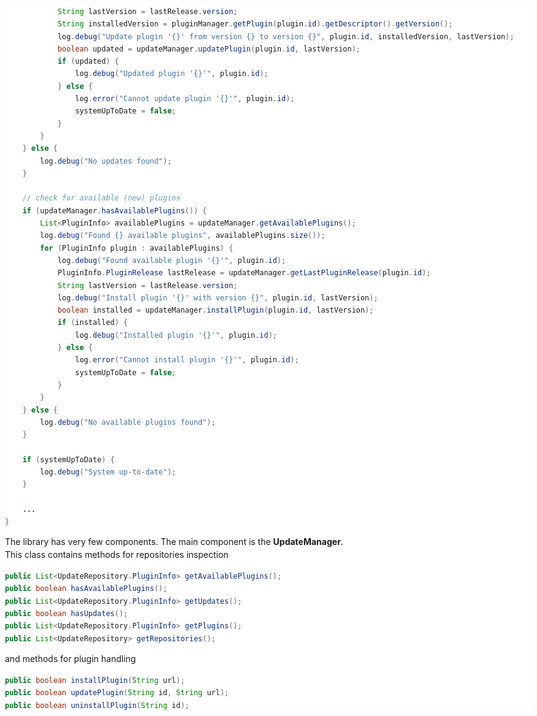 ```java
            String lastVersion = lastRelease.version;
            String installedVersion = pluginManager.getPlugin(plugin.id).getDescriptor().getVersion();
            log.debug("Update plugin '{}' from version {} to version {}", plugin.id, installedVersion, lastVersion);
            boolean updated = updateManager.updatePlugin(plugin.id, lastVersion);
            if (updated) {
                log.debug("Updated plugin '{}'", plugin.id);
            } else {
                log.error("Cannot update plugin '{}'", plugin.id);
                systemUpToDate = false;
            }
        }
    } else {
        log.debug("No updates found");
    }

    // check for available (new) plugins
    if (updateManager.hasAvailablePlugins()) {
        List<PluginInfo> availablePlugins = updateManager.getAvailablePlugins();
        log.debug("Found {} available plugins", availablePlugins.size());
        for (PluginInfo plugin : availablePlugins) {
            log.debug("Found available plugin '{}'", plugin.id);
            PluginInfo.PluginRelease lastRelease = updateManager.getLastPluginRelease(plugin.id);
            String lastVersion = lastRelease.version;
            log.debug("Install plugin '{}' with version {}", plugin.id, lastVersion);
            boolean installed = updateManager.installPlugin(plugin.id, lastVersion);
            if (installed) {
                log.debug("Installed plugin '{}'", plugin.id);
            } else {
                log.error("Cannot install plugin '{}'", plugin.id);
                systemUpToDate = false;
            }
        }
    } else {
        log.debug("No available plugins found");
    }

    if (systemUpToDate) {
        log.debug("System up-to-date");
    }

    ...
}
```    

The library has very few components. The main component is the **UpdateManager**.  
This class contains methods for repositories inspection
```java
public List<UpdateRepository.PluginInfo> getAvailablePlugins();
public boolean hasAvailablePlugins();
public List<UpdateRepository.PluginInfo> getUpdates();
public boolean hasUpdates();
public List<UpdateRepository.PluginInfo> getPlugins();
public List<UpdateRepository> getRepositories();
```
and methods for plugin handling
```java
public boolean installPlugin(String url);
public boolean updatePlugin(String id, String url);
public boolean uninstallPlugin(String id);
```
